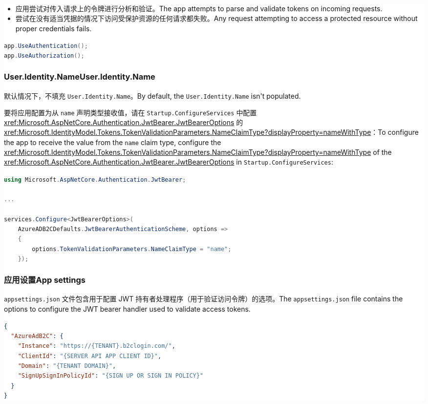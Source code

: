* <span data-ttu-id="0bd8e-214">应用尝试对传入请求上的令牌进行分析和验证。</span><span class="sxs-lookup"><span data-stu-id="0bd8e-214">The app attempts to parse and validate tokens on incoming requests.</span></span>
* <span data-ttu-id="0bd8e-215">尝试在没有适当凭据的情况下访问受保护资源的任何请求都失败。</span><span class="sxs-lookup"><span data-stu-id="0bd8e-215">Any request attempting to access a protected resource without proper credentials fails.</span></span>

```csharp
app.UseAuthentication();
app.UseAuthorization();
```

### <a name="userno-locidentityname"></a><span data-ttu-id="0bd8e-216">User.Identity.Name</span><span class="sxs-lookup"><span data-stu-id="0bd8e-216">User.Identity.Name</span></span>

<span data-ttu-id="0bd8e-217">默认情况下，不填充 `User.Identity.Name`。</span><span class="sxs-lookup"><span data-stu-id="0bd8e-217">By default, the `User.Identity.Name` isn't populated.</span></span>

<span data-ttu-id="0bd8e-218">要将应用配置为从 `name` 声明类型接收值，请在 `Startup.ConfigureServices` 中配置 <xref:Microsoft.AspNetCore.Authentication.JwtBearer.JwtBearerOptions> 的 <xref:Microsoft.IdentityModel.Tokens.TokenValidationParameters.NameClaimType?displayProperty=nameWithType>：</span><span class="sxs-lookup"><span data-stu-id="0bd8e-218">To configure the app to receive the value from the `name` claim type, configure the <xref:Microsoft.IdentityModel.Tokens.TokenValidationParameters.NameClaimType?displayProperty=nameWithType> of the <xref:Microsoft.AspNetCore.Authentication.JwtBearer.JwtBearerOptions> in `Startup.ConfigureServices`:</span></span>

```csharp
using Microsoft.AspNetCore.Authentication.JwtBearer;

...

services.Configure<JwtBearerOptions>(
    AzureADB2CDefaults.JwtBearerAuthenticationScheme, options =>
    {
        options.TokenValidationParameters.NameClaimType = "name";
    });
```

### <a name="app-settings"></a><span data-ttu-id="0bd8e-219">应用设置</span><span class="sxs-lookup"><span data-stu-id="0bd8e-219">App settings</span></span>

<span data-ttu-id="0bd8e-220">`appsettings.json` 文件包含用于配置 JWT 持有者处理程序（用于验证访问令牌）的选项。</span><span class="sxs-lookup"><span data-stu-id="0bd8e-220">The `appsettings.json` file contains the options to configure the JWT bearer handler used to validate access tokens.</span></span>

```json
{
  "AzureAdB2C": {
    "Instance": "https://{TENANT}.b2clogin.com/",
    "ClientId": "{SERVER API APP CLIENT ID}",
    "Domain": "{TENANT DOMAIN}",
    "SignUpSignInPolicyId": "{SIGN UP OR SIGN IN POLICY}"
  }
}
```

